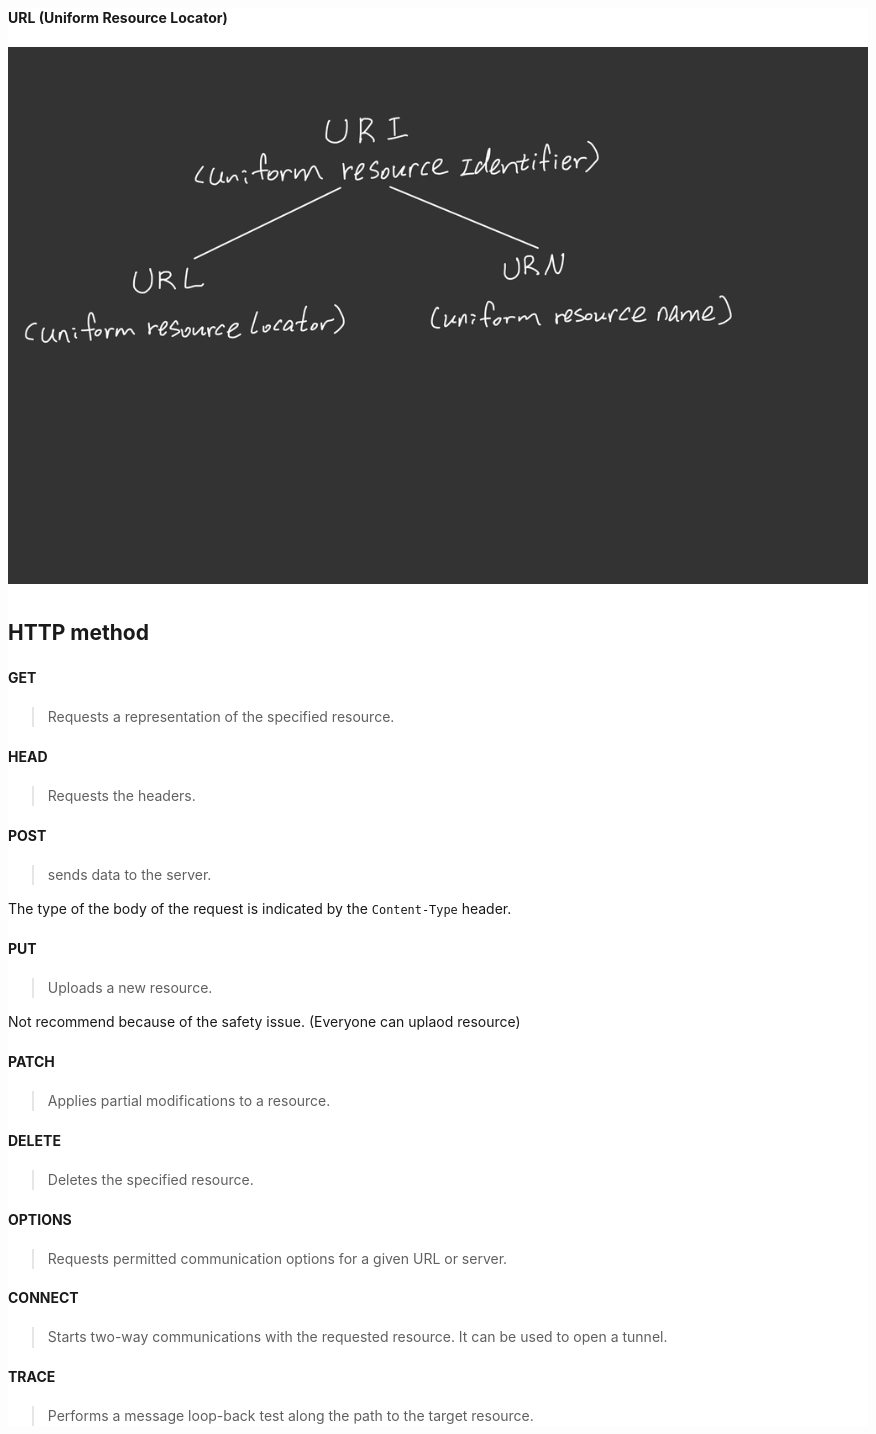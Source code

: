 ```
```
#### URL (Uniform Resource Locator)
![URL](/assets/images/urlanduri.jpg)

## HTTP method
#### GET
>Requests a representation of the specified resource.
#### HEAD
>Requests the headers.
#### POST
> sends data to the server. 

The type of the body of the request is indicated by the `Content-Type` header.
#### PUT
> Uploads a new resource.

 Not recommend because of the safety issue. (Everyone can uplaod resource)
#### PATCH
> Applies partial modifications to a resource.
#### DELETE
> Deletes the specified resource.
#### OPTIONS
> Requests permitted communication options for a given URL or server.
#### CONNECT
> Starts two-way communications with the requested resource. It can be used to open a tunnel.
#### TRACE 
> Performs a message loop-back test along the path to the target resource.
